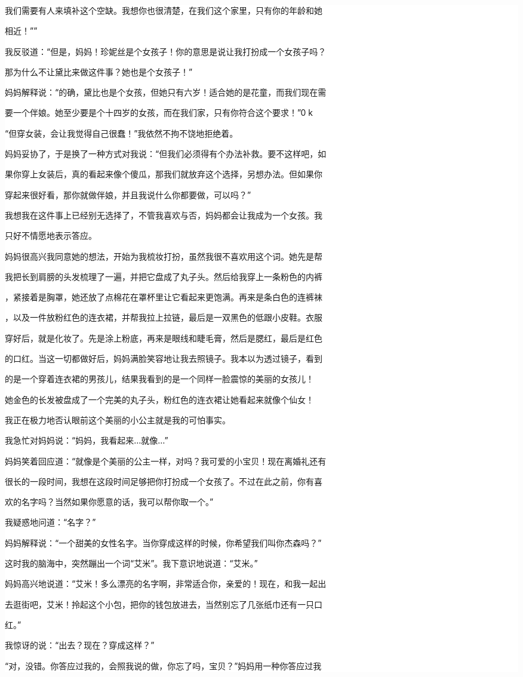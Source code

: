 我们需要有人来填补这个空缺。我想你也很清楚，在我们这个家里，只有你的年龄和她

相近！””

我反驳道：“但是，妈妈！珍妮丝是个女孩子！你的意思是说让我打扮成一个女孩子吗？

那为什么不让黛比来做这件事？她也是个女孩子！”

妈妈解释说：“的确，黛比也是个女孩，但她只有六岁！适合她的是花童，而我们现在需

要一个伴娘。她至少要是个十四岁的女孩，而在我们家，只有你符合这个要求！”0 k

“但穿女装，会让我觉得自己很蠢！”我依然不拘不饶地拒绝着。

妈妈妥协了，于是换了一种方式对我说：“但我们必须得有个办法补救。要不这样吧，如

果你穿上女装后，真的看起来像个傻瓜，那我们就放弃这个选择，另想办法。但如果你

穿起来很好看，那你就做伴娘，并且我说什么你都要做，可以吗？”

我想我在这件事上已经别无选择了，不管我喜欢与否，妈妈都会让我成为一个女孩。我

只好不情愿地表示答应。

妈妈很高兴我同意她的想法，开始为我梳妆打扮，虽然我很不喜欢用这个词。她先是帮

我把长到肩膀的头发梳理了一遍，并把它盘成了丸子头。然后给我穿上一条粉色的内裤

，紧接着是胸罩，她还放了点棉花在罩杯里让它看起来更饱满。再来是条白色的连裤袜

，以及一件放粉红色的连衣裙，并帮我拉上拉链，最后是一双黑色的低跟小皮鞋。衣服

穿好后，就是化妆了。先是涂上粉底，再来是眼线和睫毛膏，然后是腮红，最后是红色

的口红。当这一切都做好后，妈妈满脸笑容地让我去照镜子。我本以为透过镜子，看到

的是一个穿着连衣裙的男孩儿，结果我看到的是一个同样一脸震惊的美丽的女孩儿！

她金色的长发被盘成了一个完美的丸子头，粉红色的连衣裙让她看起来就像个仙女！

我正在极力地否认眼前这个美丽的小公主就是我的可怕事实。

我急忙对妈妈说：“妈妈，我看起来…就像…”

妈妈笑着回应道：“就像是个美丽的公主一样，对吗？我可爱的小宝贝！现在离婚礼还有

很长的一段时间，我想在这段时间足够把你打扮成一个女孩了。不过在此之前，你有喜

欢的名字吗？当然如果你愿意的话，我可以帮你取一个。”

我疑惑地问道：“名字？”

妈妈解释说：“一个甜美的女性名字。当你穿成这样的时候，你希望我们叫你杰森吗？”

这时我的脑海中，突然蹦出一个词“艾米”。我下意识地说道：“艾米。”

妈妈高兴地说道：“艾米！多么漂亮的名字啊，非常适合你，亲爱的！现在，和我一起出

去逛街吧，艾米！拎起这个小包，把你的钱包放进去，当然别忘了几张纸巾还有一只口

红。”

我惊讶的说：“出去？现在？穿成这样？”

“对，没错。你答应过我的，会照我说的做，你忘了吗，宝贝？”妈妈用一种你答应过我

